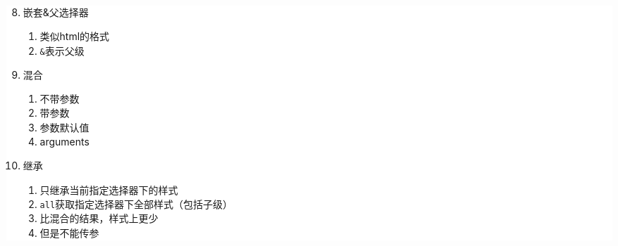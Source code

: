8. 嵌套&父选择器
   1. 类似html的格式
   1. `&`表示父级

9. 混合
   1. 不带参数
   1. 带参数
   1. 参数默认值
   1. arguments
9. 继承
   1. 只继承当前指定选择器下的样式
   1. `all`获取指定选择器下全部样式（包括子级）
   1. 比混合的结果，样式上更少
   1. 但是不能传参

